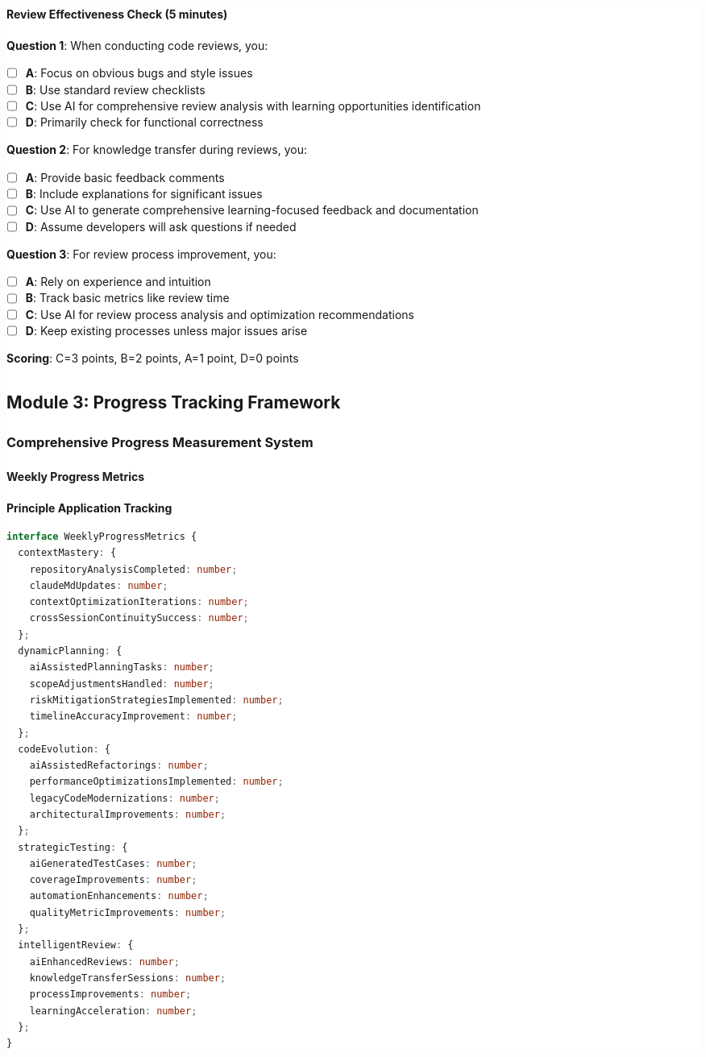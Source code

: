 #### Review Effectiveness Check (5 minutes)

**Question 1**: When conducting code reviews, you:
- [ ] **A**: Focus on obvious bugs and style issues
- [ ] **B**: Use standard review checklists
- [ ] **C**: Use AI for comprehensive review analysis with learning opportunities identification
- [ ] **D**: Primarily check for functional correctness

**Question 2**: For knowledge transfer during reviews, you:
- [ ] **A**: Provide basic feedback comments
- [ ] **B**: Include explanations for significant issues
- [ ] **C**: Use AI to generate comprehensive learning-focused feedback and documentation
- [ ] **D**: Assume developers will ask questions if needed

**Question 3**: For review process improvement, you:
- [ ] **A**: Rely on experience and intuition
- [ ] **B**: Track basic metrics like review time
- [ ] **C**: Use AI for review process analysis and optimization recommendations
- [ ] **D**: Keep existing processes unless major issues arise

**Scoring**: C=3 points, B=2 points, A=1 point, D=0 points

## Module 3: Progress Tracking Framework

### Comprehensive Progress Measurement System

#### Weekly Progress Metrics

**Principle Application Tracking**
```typescript
interface WeeklyProgressMetrics {
  contextMastery: {
    repositoryAnalysisCompleted: number;
    claudeMdUpdates: number;
    contextOptimizationIterations: number;
    crossSessionContinuitySuccess: number;
  };
  dynamicPlanning: {
    aiAssistedPlanningTasks: number;
    scopeAdjustmentsHandled: number;
    riskMitigationStrategiesImplemented: number;
    timelineAccuracyImprovement: number;
  };
  codeEvolution: {
    aiAssistedRefactorings: number;
    performanceOptimizationsImplemented: number;
    legacyCodeModernizations: number;
    architecturalImprovements: number;
  };
  strategicTesting: {
    aiGeneratedTestCases: number;
    coverageImprovements: number;
    automationEnhancements: number;
    qualityMetricImprovements: number;
  };
  intelligentReview: {
    aiEnhancedReviews: number;
    knowledgeTransferSessions: number;
    processImprovements: number;
    learningAcceleration: number;
  };
}
```
